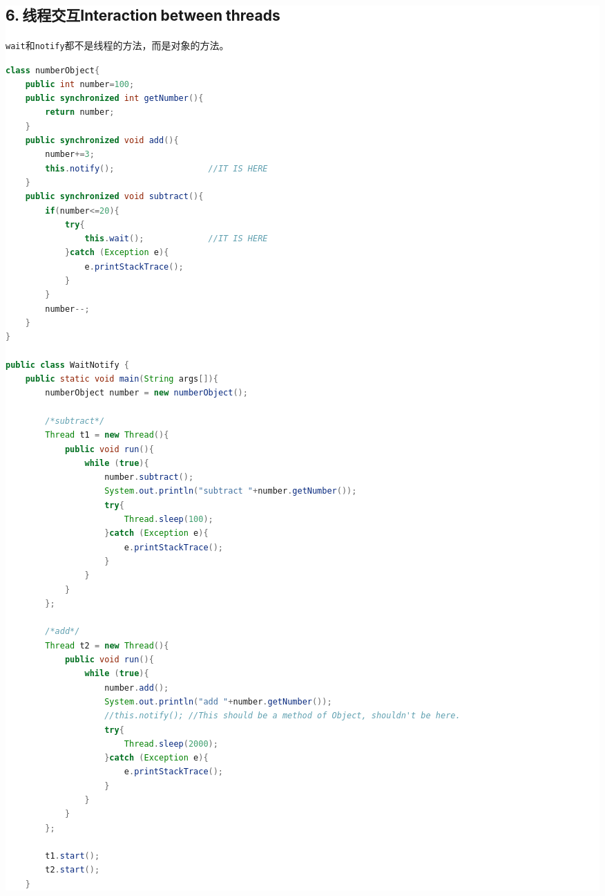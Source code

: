
## 6. 线程交互Interaction between threads
`wait`和`notify`都不是线程的方法，而是对象的方法。
```java
class numberObject{
    public int number=100;
    public synchronized int getNumber(){
        return number;
    }
    public synchronized void add(){
        number+=3;
        this.notify();                   //IT IS HERE
    }
    public synchronized void subtract(){
        if(number<=20){
            try{
                this.wait();             //IT IS HERE
            }catch (Exception e){
                e.printStackTrace();
            }
        }
        number--;
    }
}

public class WaitNotify {
    public static void main(String args[]){
        numberObject number = new numberObject();

        /*subtract*/
        Thread t1 = new Thread(){
            public void run(){
                while (true){
                    number.subtract();
                    System.out.println("subtract "+number.getNumber());
                    try{
                        Thread.sleep(100);
                    }catch (Exception e){
                        e.printStackTrace();
                    }
                }
            }
        };

        /*add*/
        Thread t2 = new Thread(){
            public void run(){
                while (true){
                    number.add();
                    System.out.println("add "+number.getNumber());
                    //this.notify(); //This should be a method of Object, shouldn't be here.
                    try{
                        Thread.sleep(2000);
                    }catch (Exception e){
                        e.printStackTrace();
                    }
                }
            }
        };

        t1.start();
        t2.start();
    }
```